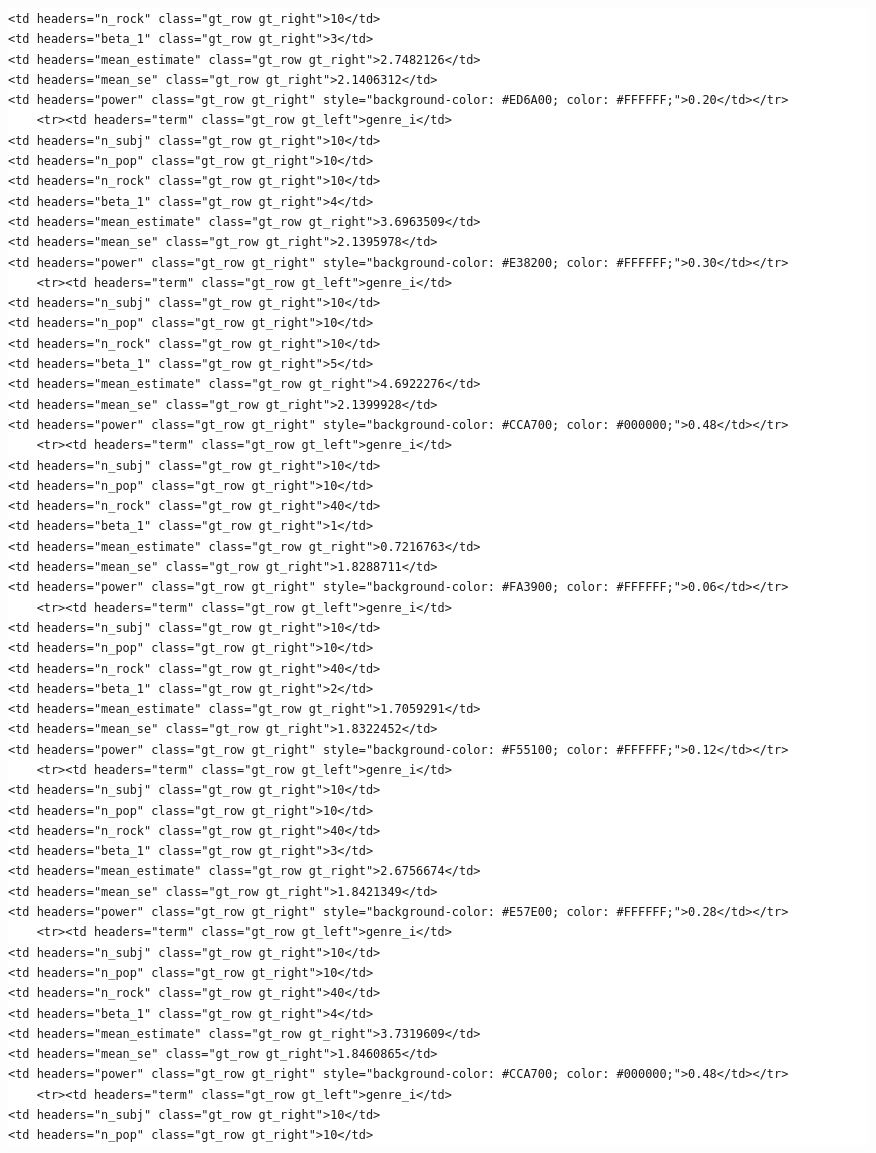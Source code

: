 ```{=html}
<td headers="n_rock" class="gt_row gt_right">10</td>
<td headers="beta_1" class="gt_row gt_right">3</td>
<td headers="mean_estimate" class="gt_row gt_right">2.7482126</td>
<td headers="mean_se" class="gt_row gt_right">2.1406312</td>
<td headers="power" class="gt_row gt_right" style="background-color: #ED6A00; color: #FFFFFF;">0.20</td></tr>
    <tr><td headers="term" class="gt_row gt_left">genre_i</td>
<td headers="n_subj" class="gt_row gt_right">10</td>
<td headers="n_pop" class="gt_row gt_right">10</td>
<td headers="n_rock" class="gt_row gt_right">10</td>
<td headers="beta_1" class="gt_row gt_right">4</td>
<td headers="mean_estimate" class="gt_row gt_right">3.6963509</td>
<td headers="mean_se" class="gt_row gt_right">2.1395978</td>
<td headers="power" class="gt_row gt_right" style="background-color: #E38200; color: #FFFFFF;">0.30</td></tr>
    <tr><td headers="term" class="gt_row gt_left">genre_i</td>
<td headers="n_subj" class="gt_row gt_right">10</td>
<td headers="n_pop" class="gt_row gt_right">10</td>
<td headers="n_rock" class="gt_row gt_right">10</td>
<td headers="beta_1" class="gt_row gt_right">5</td>
<td headers="mean_estimate" class="gt_row gt_right">4.6922276</td>
<td headers="mean_se" class="gt_row gt_right">2.1399928</td>
<td headers="power" class="gt_row gt_right" style="background-color: #CCA700; color: #000000;">0.48</td></tr>
    <tr><td headers="term" class="gt_row gt_left">genre_i</td>
<td headers="n_subj" class="gt_row gt_right">10</td>
<td headers="n_pop" class="gt_row gt_right">10</td>
<td headers="n_rock" class="gt_row gt_right">40</td>
<td headers="beta_1" class="gt_row gt_right">1</td>
<td headers="mean_estimate" class="gt_row gt_right">0.7216763</td>
<td headers="mean_se" class="gt_row gt_right">1.8288711</td>
<td headers="power" class="gt_row gt_right" style="background-color: #FA3900; color: #FFFFFF;">0.06</td></tr>
    <tr><td headers="term" class="gt_row gt_left">genre_i</td>
<td headers="n_subj" class="gt_row gt_right">10</td>
<td headers="n_pop" class="gt_row gt_right">10</td>
<td headers="n_rock" class="gt_row gt_right">40</td>
<td headers="beta_1" class="gt_row gt_right">2</td>
<td headers="mean_estimate" class="gt_row gt_right">1.7059291</td>
<td headers="mean_se" class="gt_row gt_right">1.8322452</td>
<td headers="power" class="gt_row gt_right" style="background-color: #F55100; color: #FFFFFF;">0.12</td></tr>
    <tr><td headers="term" class="gt_row gt_left">genre_i</td>
<td headers="n_subj" class="gt_row gt_right">10</td>
<td headers="n_pop" class="gt_row gt_right">10</td>
<td headers="n_rock" class="gt_row gt_right">40</td>
<td headers="beta_1" class="gt_row gt_right">3</td>
<td headers="mean_estimate" class="gt_row gt_right">2.6756674</td>
<td headers="mean_se" class="gt_row gt_right">1.8421349</td>
<td headers="power" class="gt_row gt_right" style="background-color: #E57E00; color: #FFFFFF;">0.28</td></tr>
    <tr><td headers="term" class="gt_row gt_left">genre_i</td>
<td headers="n_subj" class="gt_row gt_right">10</td>
<td headers="n_pop" class="gt_row gt_right">10</td>
<td headers="n_rock" class="gt_row gt_right">40</td>
<td headers="beta_1" class="gt_row gt_right">4</td>
<td headers="mean_estimate" class="gt_row gt_right">3.7319609</td>
<td headers="mean_se" class="gt_row gt_right">1.8460865</td>
<td headers="power" class="gt_row gt_right" style="background-color: #CCA700; color: #000000;">0.48</td></tr>
    <tr><td headers="term" class="gt_row gt_left">genre_i</td>
<td headers="n_subj" class="gt_row gt_right">10</td>
<td headers="n_pop" class="gt_row gt_right">10</td>
```